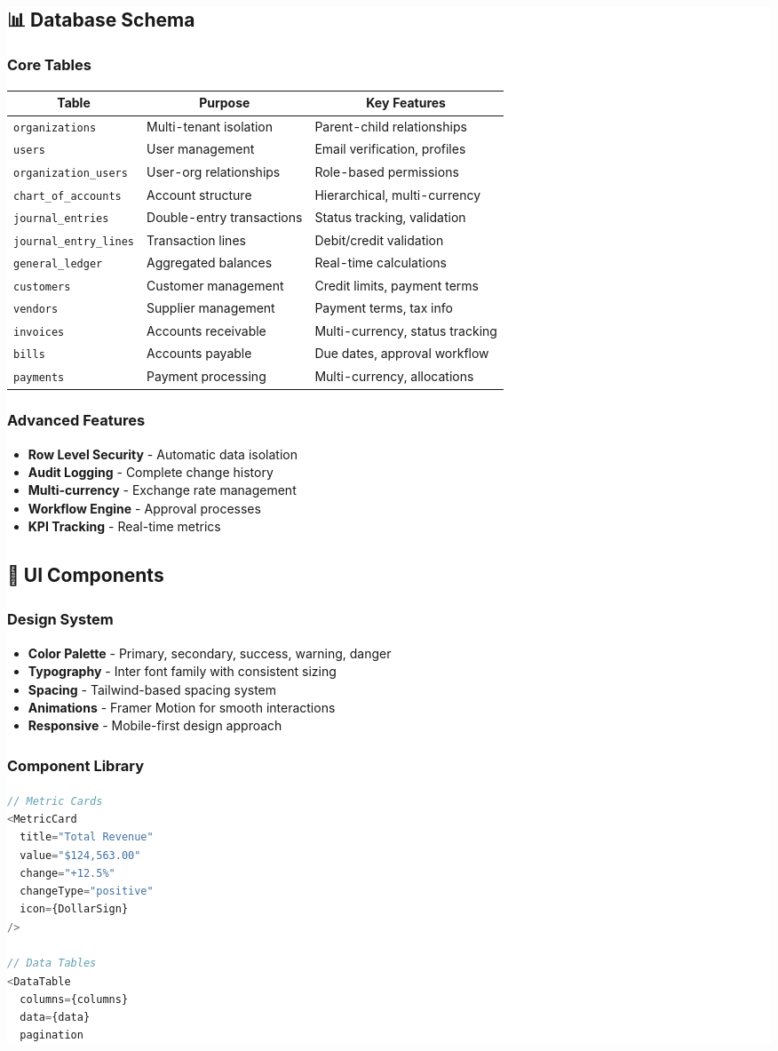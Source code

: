 ## 📊 Database Schema

### Core Tables

| Table | Purpose | Key Features |
|-------|---------|--------------|
| `organizations` | Multi-tenant isolation | Parent-child relationships |
| `users` | User management | Email verification, profiles |
| `organization_users` | User-org relationships | Role-based permissions |
| `chart_of_accounts` | Account structure | Hierarchical, multi-currency |
| `journal_entries` | Double-entry transactions | Status tracking, validation |
| `journal_entry_lines` | Transaction lines | Debit/credit validation |
| `general_ledger` | Aggregated balances | Real-time calculations |
| `customers` | Customer management | Credit limits, payment terms |
| `vendors` | Supplier management | Payment terms, tax info |
| `invoices` | Accounts receivable | Multi-currency, status tracking |
| `bills` | Accounts payable | Due dates, approval workflow |
| `payments` | Payment processing | Multi-currency, allocations |

### Advanced Features

- **Row Level Security** - Automatic data isolation
- **Audit Logging** - Complete change history
- **Multi-currency** - Exchange rate management
- **Workflow Engine** - Approval processes
- **KPI Tracking** - Real-time metrics

## 🎨 UI Components

### Design System

- **Color Palette** - Primary, secondary, success, warning, danger
- **Typography** - Inter font family with consistent sizing
- **Spacing** - Tailwind-based spacing system
- **Animations** - Framer Motion for smooth interactions
- **Responsive** - Mobile-first design approach

### Component Library

```typescript
// Metric Cards
<MetricCard 
  title="Total Revenue"
  value="$124,563.00"
  change="+12.5%"
  changeType="positive"
  icon={DollarSign}
/>

// Data Tables
<DataTable 
  columns={columns}
  data={data}
  pagination
```